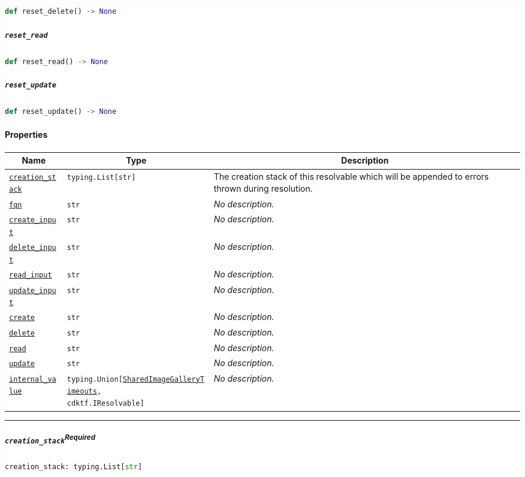 ```python
def reset_delete() -> None
```

##### `reset_read` <a name="reset_read" id="@cdktf/provider-azurerm.sharedImageGallery.SharedImageGalleryTimeoutsOutputReference.resetRead"></a>

```python
def reset_read() -> None
```

##### `reset_update` <a name="reset_update" id="@cdktf/provider-azurerm.sharedImageGallery.SharedImageGalleryTimeoutsOutputReference.resetUpdate"></a>

```python
def reset_update() -> None
```


#### Properties <a name="Properties" id="Properties"></a>

| **Name** | **Type** | **Description** |
| --- | --- | --- |
| <code><a href="#@cdktf/provider-azurerm.sharedImageGallery.SharedImageGalleryTimeoutsOutputReference.property.creationStack">creation_stack</a></code> | <code>typing.List[str]</code> | The creation stack of this resolvable which will be appended to errors thrown during resolution. |
| <code><a href="#@cdktf/provider-azurerm.sharedImageGallery.SharedImageGalleryTimeoutsOutputReference.property.fqn">fqn</a></code> | <code>str</code> | *No description.* |
| <code><a href="#@cdktf/provider-azurerm.sharedImageGallery.SharedImageGalleryTimeoutsOutputReference.property.createInput">create_input</a></code> | <code>str</code> | *No description.* |
| <code><a href="#@cdktf/provider-azurerm.sharedImageGallery.SharedImageGalleryTimeoutsOutputReference.property.deleteInput">delete_input</a></code> | <code>str</code> | *No description.* |
| <code><a href="#@cdktf/provider-azurerm.sharedImageGallery.SharedImageGalleryTimeoutsOutputReference.property.readInput">read_input</a></code> | <code>str</code> | *No description.* |
| <code><a href="#@cdktf/provider-azurerm.sharedImageGallery.SharedImageGalleryTimeoutsOutputReference.property.updateInput">update_input</a></code> | <code>str</code> | *No description.* |
| <code><a href="#@cdktf/provider-azurerm.sharedImageGallery.SharedImageGalleryTimeoutsOutputReference.property.create">create</a></code> | <code>str</code> | *No description.* |
| <code><a href="#@cdktf/provider-azurerm.sharedImageGallery.SharedImageGalleryTimeoutsOutputReference.property.delete">delete</a></code> | <code>str</code> | *No description.* |
| <code><a href="#@cdktf/provider-azurerm.sharedImageGallery.SharedImageGalleryTimeoutsOutputReference.property.read">read</a></code> | <code>str</code> | *No description.* |
| <code><a href="#@cdktf/provider-azurerm.sharedImageGallery.SharedImageGalleryTimeoutsOutputReference.property.update">update</a></code> | <code>str</code> | *No description.* |
| <code><a href="#@cdktf/provider-azurerm.sharedImageGallery.SharedImageGalleryTimeoutsOutputReference.property.internalValue">internal_value</a></code> | <code>typing.Union[<a href="#@cdktf/provider-azurerm.sharedImageGallery.SharedImageGalleryTimeouts">SharedImageGalleryTimeouts</a>, cdktf.IResolvable]</code> | *No description.* |

---

##### `creation_stack`<sup>Required</sup> <a name="creation_stack" id="@cdktf/provider-azurerm.sharedImageGallery.SharedImageGalleryTimeoutsOutputReference.property.creationStack"></a>

```python
creation_stack: typing.List[str]
```
